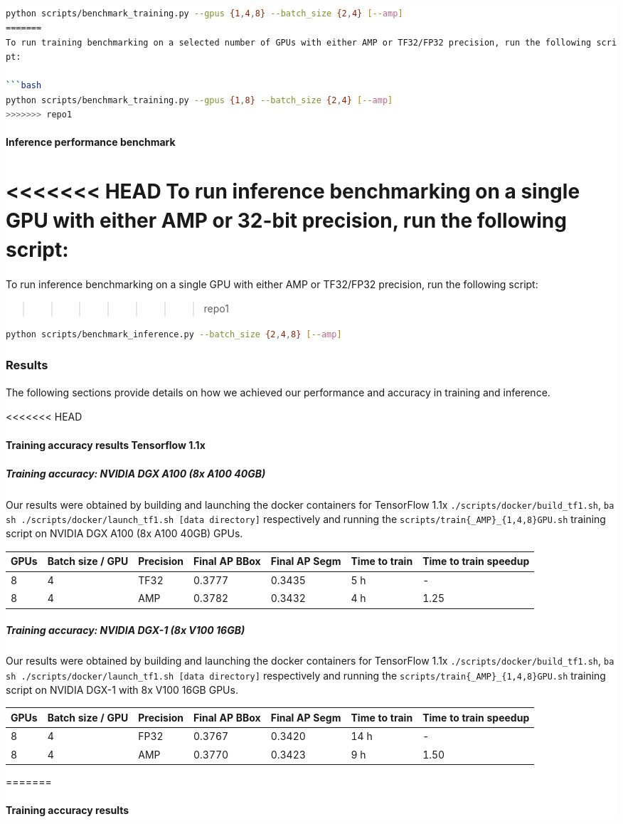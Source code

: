 ```bash
python scripts/benchmark_training.py --gpus {1,4,8} --batch_size {2,4} [--amp]
=======
To run training benchmarking on a selected number of GPUs with either AMP or TF32/FP32 precision, run the following script:

```bash
python scripts/benchmark_training.py --gpus {1,8} --batch_size {2,4} [--amp]
>>>>>>> repo1
```

#### Inference performance benchmark

<<<<<<< HEAD
To run inference benchmarking on a single GPU with either AMP or 32-bit precision, run the following script:
=======
To run inference benchmarking on a single GPU with either AMP or TF32/FP32 precision, run the following script:
>>>>>>> repo1

```bash
python scripts/benchmark_inference.py --batch_size {2,4,8} [--amp]
```

### Results

The following sections provide details on how we achieved our performance and accuracy in training and inference.

<<<<<<< HEAD
#### Training accuracy results Tensorflow 1.1x

##### Training accuracy: NVIDIA DGX A100 (8x A100 40GB)
 
Our results were obtained by building and launching the docker containers for TensorFlow 1.1x `./scripts/docker/build_tf1.sh`, `bash ./scripts/docker/launch_tf1.sh [data directory]` respectively and running the `scripts/train{_AMP}_{1,4,8}GPU.sh`  training script on NVIDIA DGX A100 (8x A100 40GB) GPUs.

| GPUs | Batch size / GPU | Precision | Final AP BBox | Final AP Segm | Time to train  | Time to train speedup |
|------|------------------|-----------|---------------|---------------|----------------|-----------------------|
| 8    | 4                | TF32      | 0.3777        | 0.3435        | 5 h            | -                     |
| 8    | 4                | AMP       | 0.3782        | 0.3432        | 4 h            | 1.25                  |

##### Training accuracy: NVIDIA DGX-1 (8x V100 16GB)

Our results were obtained by building and launching the docker containers for TensorFlow 1.1x `./scripts/docker/build_tf1.sh`, `bash ./scripts/docker/launch_tf1.sh [data directory]` respectively and running the `scripts/train{_AMP}_{1,4,8}GPU.sh`  training script on NVIDIA DGX-1 with 8x V100 16GB GPUs.

| GPUs | Batch size / GPU | Precision | Final AP BBox | Final AP Segm | Time to train  | Time to train speedup |
|------|------------------|-----------|---------------|---------------|----------------|-----------------------|
| 8    | 4                | FP32      | 0.3767        | 0.3420        | 14 h           | -                     |
| 8    | 4                | AMP       | 0.3770        | 0.3423        | 9 h            | 1.50                  |
=======
#### Training accuracy results
